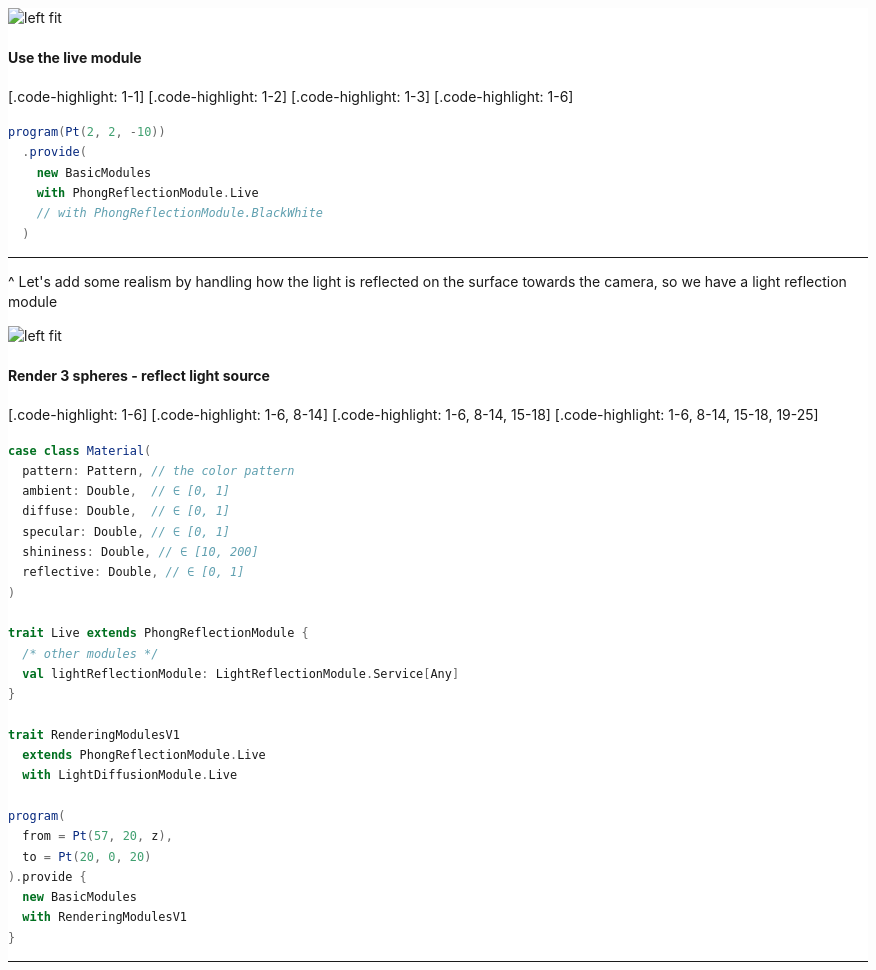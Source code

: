 ![left fit](img/phong-animated.gif)

#### Use the live module

[.code-highlight: 1-1]
[.code-highlight: 1-2]
[.code-highlight: 1-3]
[.code-highlight: 1-6]
```scala
program(Pt(2, 2, -10))
  .provide(
    new BasicModules
    with PhongReflectionModule.Live
    // with PhongReflectionModule.BlackWhite
  )
```

---
^ Let's add some realism by handling how the light is reflected on the surface towards the camera, so we have a light reflection module

![left fit](img/three-spheres-opaque.png)


#### Render 3 spheres - reflect light source

[.code-highlight: 1-6]
[.code-highlight: 1-6, 8-14]
[.code-highlight: 1-6, 8-14, 15-18]
[.code-highlight: 1-6, 8-14, 15-18, 19-25]
```scala
case class Material(
  pattern: Pattern, // the color pattern
  ambient: Double,  // ∈ [0, 1]
  diffuse: Double,  // ∈ [0, 1]
  specular: Double, // ∈ [0, 1]
  shininess: Double, // ∈ [10, 200]
  reflective: Double, // ∈ [0, 1]
)

trait Live extends PhongReflectionModule {
  /* other modules */
  val lightReflectionModule: LightReflectionModule.Service[Any]
}

trait RenderingModulesV1
  extends PhongReflectionModule.Live
  with LightDiffusionModule.Live

program(
  from = Pt(57, 20, z),
  to = Pt(20, 0, 20)
).provide {
  new BasicModules
  with RenderingModulesV1
}
```

---

[//]: # (![right fit]&#40;img/title.png&#41;)
[^1]: [Ray Tracing with ZIO](https://github.com/pierangeloc/ray-tracer-zio)